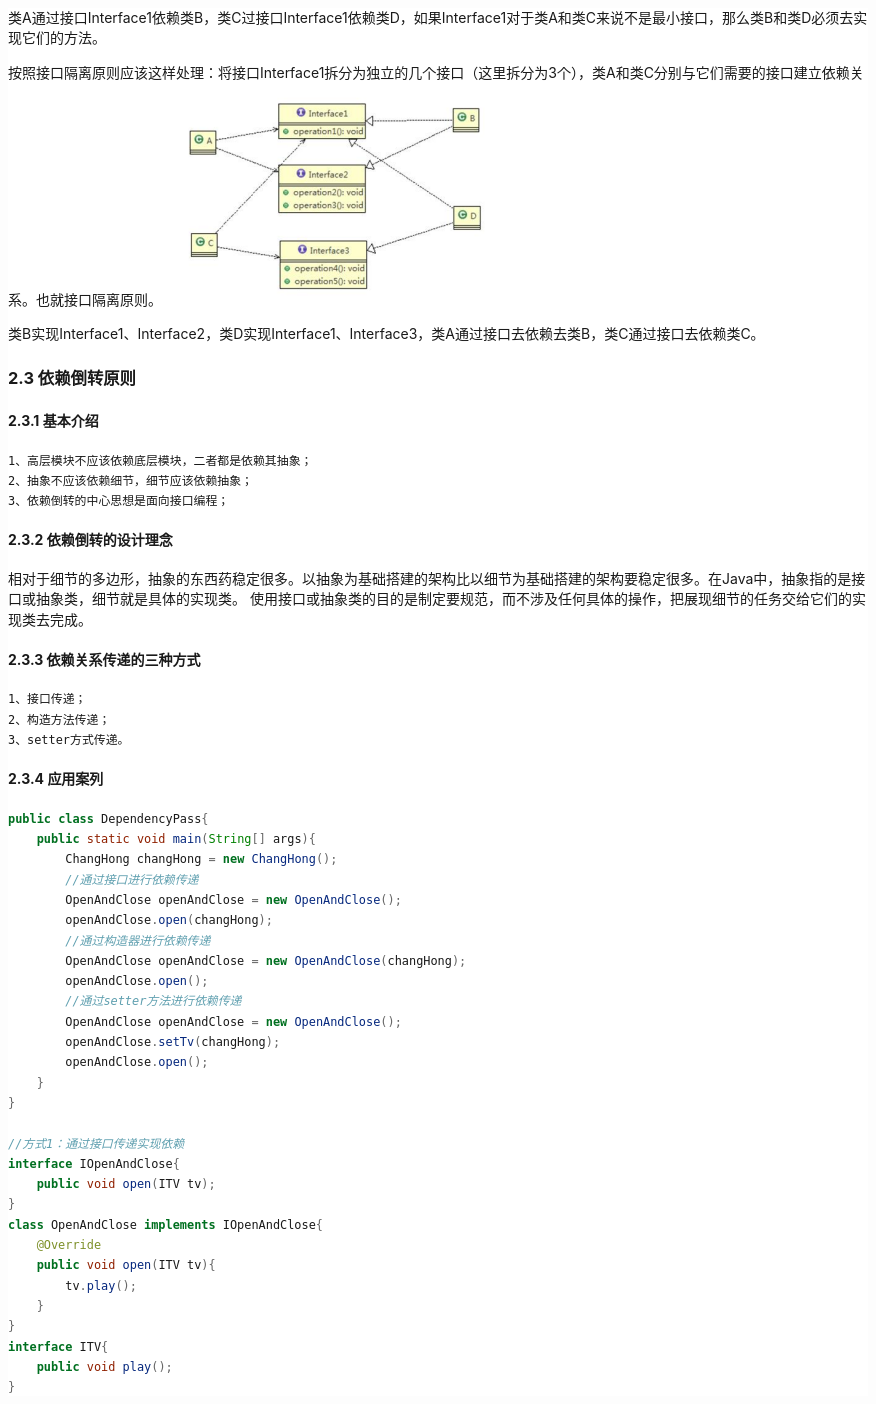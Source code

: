 类A通过接口Interface1依赖类B，类C过接口Interface1依赖类D，如果Interface1对于类A和类C来说不是最小接口，那么类B和类D必须去实现它们的方法。
    
按照接口隔离原则应该这样处理：将接口Interface1拆分为独立的几个接口（这里拆分为3个），类A和类C分别与它们需要的接口建立依赖关系。也就接口隔离原则。
![接口隔离](img/接口隔离.jpg)

类B实现Interface1、Interface2，类D实现Interface1、Interface3，类A通过接口去依赖去类B，类C通过接口去依赖类C。
### 2.3 依赖倒转原则
#### 2.3.1 基本介绍
    
    1、高层模块不应该依赖底层模块，二者都是依赖其抽象；
    2、抽象不应该依赖细节，细节应该依赖抽象；
    3、依赖倒转的中心思想是面向接口编程；
#### 2.3.2 依赖倒转的设计理念
相对于细节的多边形，抽象的东西药稳定很多。以抽象为基础搭建的架构比以细节为基础搭建的架构要稳定很多。在Java中，抽象指的是接口或抽象类，细节就是具体的实现类。
使用接口或抽象类的目的是制定要规范，而不涉及任何具体的操作，把展现细节的任务交给它们的实现类去完成。
#### 2.3.3 依赖关系传递的三种方式

    1、接口传递；
    2、构造方法传递；
    3、setter方式传递。
#### 2.3.4 应用案列
```java
public class DependencyPass{
    public static void main(String[] args){
        ChangHong changHong = new ChangHong();
        //通过接口进行依赖传递
        OpenAndClose openAndClose = new OpenAndClose();
        openAndClose.open(changHong);
        //通过构造器进行依赖传递
        OpenAndClose openAndClose = new OpenAndClose(changHong);
        openAndClose.open();
        //通过setter方法进行依赖传递
        OpenAndClose openAndClose = new OpenAndClose();
        openAndClose.setTv(changHong);
        openAndClose.open();
    }
}

//方式1：通过接口传递实现依赖
interface IOpenAndClose{
    public void open(ITV tv);
}
class OpenAndClose implements IOpenAndClose{
    @Override
    public void open(ITV tv){
        tv.play();
    }
}
interface ITV{
    public void play();
}
```